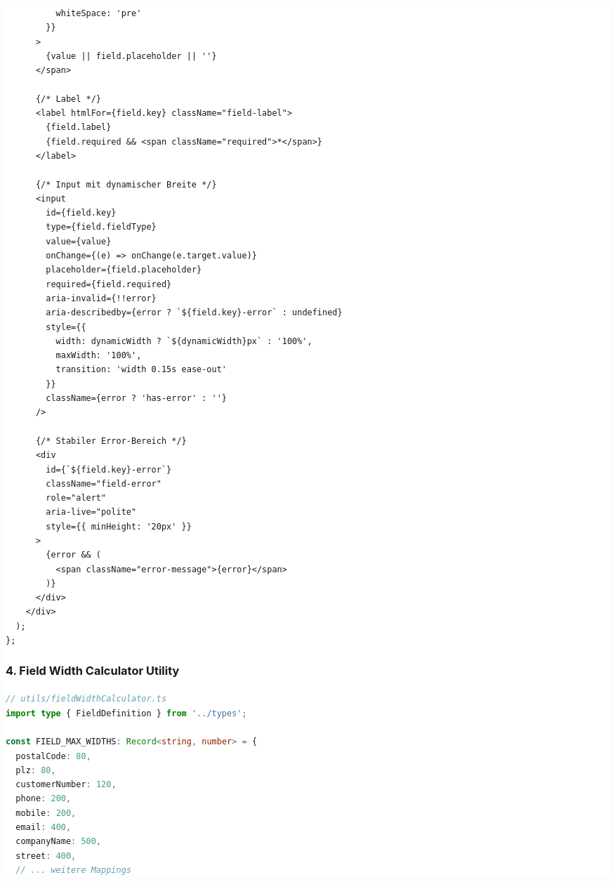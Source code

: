 ```tsx
          whiteSpace: 'pre'
        }}
      >
        {value || field.placeholder || ''}
      </span>
      
      {/* Label */}
      <label htmlFor={field.key} className="field-label">
        {field.label}
        {field.required && <span className="required">*</span>}
      </label>
      
      {/* Input mit dynamischer Breite */}
      <input
        id={field.key}
        type={field.fieldType}
        value={value}
        onChange={(e) => onChange(e.target.value)}
        placeholder={field.placeholder}
        required={field.required}
        aria-invalid={!!error}
        aria-describedby={error ? `${field.key}-error` : undefined}
        style={{
          width: dynamicWidth ? `${dynamicWidth}px` : '100%',
          maxWidth: '100%',
          transition: 'width 0.15s ease-out'
        }}
        className={error ? 'has-error' : ''}
      />
      
      {/* Stabiler Error-Bereich */}
      <div 
        id={`${field.key}-error`}
        className="field-error"
        role="alert"
        aria-live="polite"
        style={{ minHeight: '20px' }}
      >
        {error && (
          <span className="error-message">{error}</span>
        )}
      </div>
    </div>
  );
};
```

### 4. Field Width Calculator Utility

```ts
// utils/fieldWidthCalculator.ts
import type { FieldDefinition } from '../types';

const FIELD_MAX_WIDTHS: Record<string, number> = {
  postalCode: 80,
  plz: 80,
  customerNumber: 120,
  phone: 200,
  mobile: 200,
  email: 400,
  companyName: 500,
  street: 400,
  // ... weitere Mappings
```